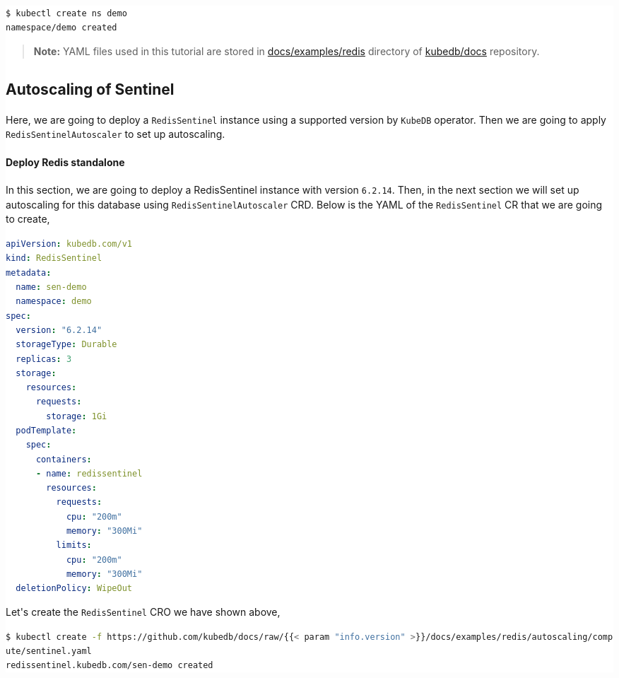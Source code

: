 ```bash
$ kubectl create ns demo
namespace/demo created
```

> **Note:** YAML files used in this tutorial are stored in [docs/examples/redis](/docs/v2025.4.30/examples/redis) directory of [kubedb/docs](https://github.com/kubedb/docs) repository.

## Autoscaling of Sentinel

Here, we are going to deploy a `RedisSentinel` instance using a supported version by `KubeDB` operator. Then we are going to apply `RedisSentinelAutoscaler` to set up autoscaling.

#### Deploy Redis standalone

In this section, we are going to deploy a RedisSentinel instance with version `6.2.14`.  Then, in the next section we will set up autoscaling for this database using `RedisSentinelAutoscaler` CRD. Below is the YAML of the `RedisSentinel` CR that we are going to create,

```yaml
apiVersion: kubedb.com/v1
kind: RedisSentinel
metadata:
  name: sen-demo
  namespace: demo
spec:
  version: "6.2.14"
  storageType: Durable
  replicas: 3
  storage:
    resources:
      requests:
        storage: 1Gi
  podTemplate:
    spec:
      containers:
      - name: redissentinel
        resources:
          requests:
            cpu: "200m"
            memory: "300Mi"
          limits:
            cpu: "200m"
            memory: "300Mi"
  deletionPolicy: WipeOut
```

Let's create the `RedisSentinel` CRO we have shown above,

```bash
$ kubectl create -f https://github.com/kubedb/docs/raw/{{< param "info.version" >}}/docs/examples/redis/autoscaling/compute/sentinel.yaml
redissentinel.kubedb.com/sen-demo created
```
